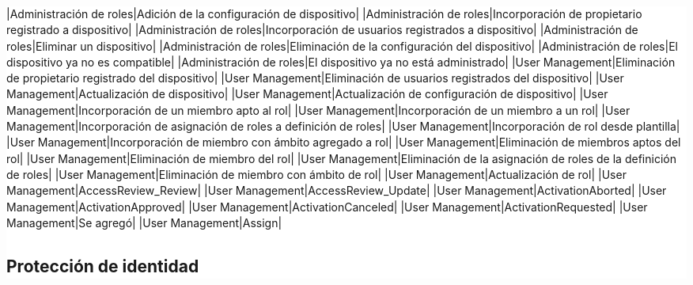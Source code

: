 |Administración de roles|Adición de la configuración de dispositivo|
|Administración de roles|Incorporación de propietario registrado a dispositivo|
|Administración de roles|Incorporación de usuarios registrados a dispositivo|
|Administración de roles|Eliminar un dispositivo|
|Administración de roles|Eliminación de la configuración del dispositivo|
|Administración de roles|El dispositivo ya no es compatible|
|Administración de roles|El dispositivo ya no está administrado|
|User Management|Eliminación de propietario registrado del dispositivo|
|User Management|Eliminación de usuarios registrados del dispositivo|
|User Management|Actualización de dispositivo|
|User Management|Actualización de configuración de dispositivo|
|User Management|Incorporación de un miembro apto al rol|
|User Management|Incorporación de un miembro a un rol|
|User Management|Incorporación de asignación de roles a definición de roles|
|User Management|Incorporación de rol desde plantilla|
|User Management|Incorporación de miembro con ámbito agregado a rol|
|User Management|Eliminación de miembros aptos del rol|
|User Management|Eliminación de miembro del rol|
|User Management|Eliminación de la asignación de roles de la definición de roles|
|User Management|Eliminación de miembro con ámbito de rol|
|User Management|Actualización de rol|
|User Management|AccessReview_Review|
|User Management|AccessReview_Update|
|User Management|ActivationAborted|
|User Management|ActivationApproved|
|User Management|ActivationCanceled|
|User Management|ActivationRequested|
|User Management|Se agregó|
|User Management|Assign|


## <a name="identity-protection"></a>Protección de identidad

